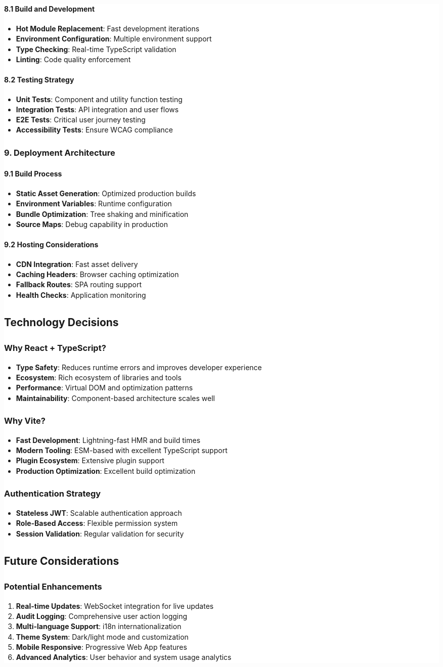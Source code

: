 #### 8.1 Build and Development
- **Hot Module Replacement**: Fast development iterations
- **Environment Configuration**: Multiple environment support
- **Type Checking**: Real-time TypeScript validation
- **Linting**: Code quality enforcement

#### 8.2 Testing Strategy
- **Unit Tests**: Component and utility function testing
- **Integration Tests**: API integration and user flows
- **E2E Tests**: Critical user journey testing
- **Accessibility Tests**: Ensure WCAG compliance

### 9. Deployment Architecture

#### 9.1 Build Process
- **Static Asset Generation**: Optimized production builds
- **Environment Variables**: Runtime configuration
- **Bundle Optimization**: Tree shaking and minification
- **Source Maps**: Debug capability in production

#### 9.2 Hosting Considerations
- **CDN Integration**: Fast asset delivery
- **Caching Headers**: Browser caching optimization
- **Fallback Routes**: SPA routing support
- **Health Checks**: Application monitoring

## Technology Decisions

### Why React + TypeScript?
- **Type Safety**: Reduces runtime errors and improves developer experience
- **Ecosystem**: Rich ecosystem of libraries and tools
- **Performance**: Virtual DOM and optimization patterns
- **Maintainability**: Component-based architecture scales well

### Why Vite?
- **Fast Development**: Lightning-fast HMR and build times
- **Modern Tooling**: ESM-based with excellent TypeScript support
- **Plugin Ecosystem**: Extensive plugin support
- **Production Optimization**: Excellent build optimization

### Authentication Strategy
- **Stateless JWT**: Scalable authentication approach
- **Role-Based Access**: Flexible permission system
- **Session Validation**: Regular validation for security

## Future Considerations

### Potential Enhancements
1. **Real-time Updates**: WebSocket integration for live updates
2. **Audit Logging**: Comprehensive user action logging
3. **Multi-language Support**: i18n internationalization
4. **Theme System**: Dark/light mode and customization
5. **Mobile Responsive**: Progressive Web App features
6. **Advanced Analytics**: User behavior and system usage analytics
